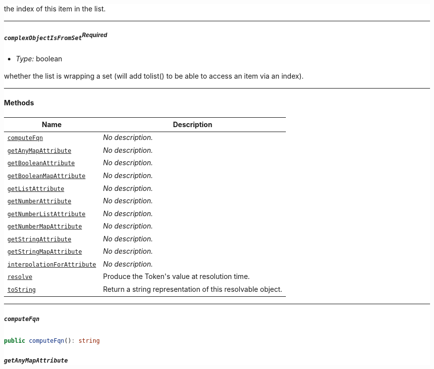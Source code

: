 the index of this item in the list.

---

##### `complexObjectIsFromSet`<sup>Required</sup> <a name="complexObjectIsFromSet" id="@cdktf/provider-cloudflare.teamsLocation.TeamsLocationNetworksOutputReference.Initializer.parameter.complexObjectIsFromSet"></a>

- *Type:* boolean

whether the list is wrapping a set (will add tolist() to be able to access an item via an index).

---

#### Methods <a name="Methods" id="Methods"></a>

| **Name** | **Description** |
| --- | --- |
| <code><a href="#@cdktf/provider-cloudflare.teamsLocation.TeamsLocationNetworksOutputReference.computeFqn">computeFqn</a></code> | *No description.* |
| <code><a href="#@cdktf/provider-cloudflare.teamsLocation.TeamsLocationNetworksOutputReference.getAnyMapAttribute">getAnyMapAttribute</a></code> | *No description.* |
| <code><a href="#@cdktf/provider-cloudflare.teamsLocation.TeamsLocationNetworksOutputReference.getBooleanAttribute">getBooleanAttribute</a></code> | *No description.* |
| <code><a href="#@cdktf/provider-cloudflare.teamsLocation.TeamsLocationNetworksOutputReference.getBooleanMapAttribute">getBooleanMapAttribute</a></code> | *No description.* |
| <code><a href="#@cdktf/provider-cloudflare.teamsLocation.TeamsLocationNetworksOutputReference.getListAttribute">getListAttribute</a></code> | *No description.* |
| <code><a href="#@cdktf/provider-cloudflare.teamsLocation.TeamsLocationNetworksOutputReference.getNumberAttribute">getNumberAttribute</a></code> | *No description.* |
| <code><a href="#@cdktf/provider-cloudflare.teamsLocation.TeamsLocationNetworksOutputReference.getNumberListAttribute">getNumberListAttribute</a></code> | *No description.* |
| <code><a href="#@cdktf/provider-cloudflare.teamsLocation.TeamsLocationNetworksOutputReference.getNumberMapAttribute">getNumberMapAttribute</a></code> | *No description.* |
| <code><a href="#@cdktf/provider-cloudflare.teamsLocation.TeamsLocationNetworksOutputReference.getStringAttribute">getStringAttribute</a></code> | *No description.* |
| <code><a href="#@cdktf/provider-cloudflare.teamsLocation.TeamsLocationNetworksOutputReference.getStringMapAttribute">getStringMapAttribute</a></code> | *No description.* |
| <code><a href="#@cdktf/provider-cloudflare.teamsLocation.TeamsLocationNetworksOutputReference.interpolationForAttribute">interpolationForAttribute</a></code> | *No description.* |
| <code><a href="#@cdktf/provider-cloudflare.teamsLocation.TeamsLocationNetworksOutputReference.resolve">resolve</a></code> | Produce the Token's value at resolution time. |
| <code><a href="#@cdktf/provider-cloudflare.teamsLocation.TeamsLocationNetworksOutputReference.toString">toString</a></code> | Return a string representation of this resolvable object. |

---

##### `computeFqn` <a name="computeFqn" id="@cdktf/provider-cloudflare.teamsLocation.TeamsLocationNetworksOutputReference.computeFqn"></a>

```typescript
public computeFqn(): string
```

##### `getAnyMapAttribute` <a name="getAnyMapAttribute" id="@cdktf/provider-cloudflare.teamsLocation.TeamsLocationNetworksOutputReference.getAnyMapAttribute"></a>
